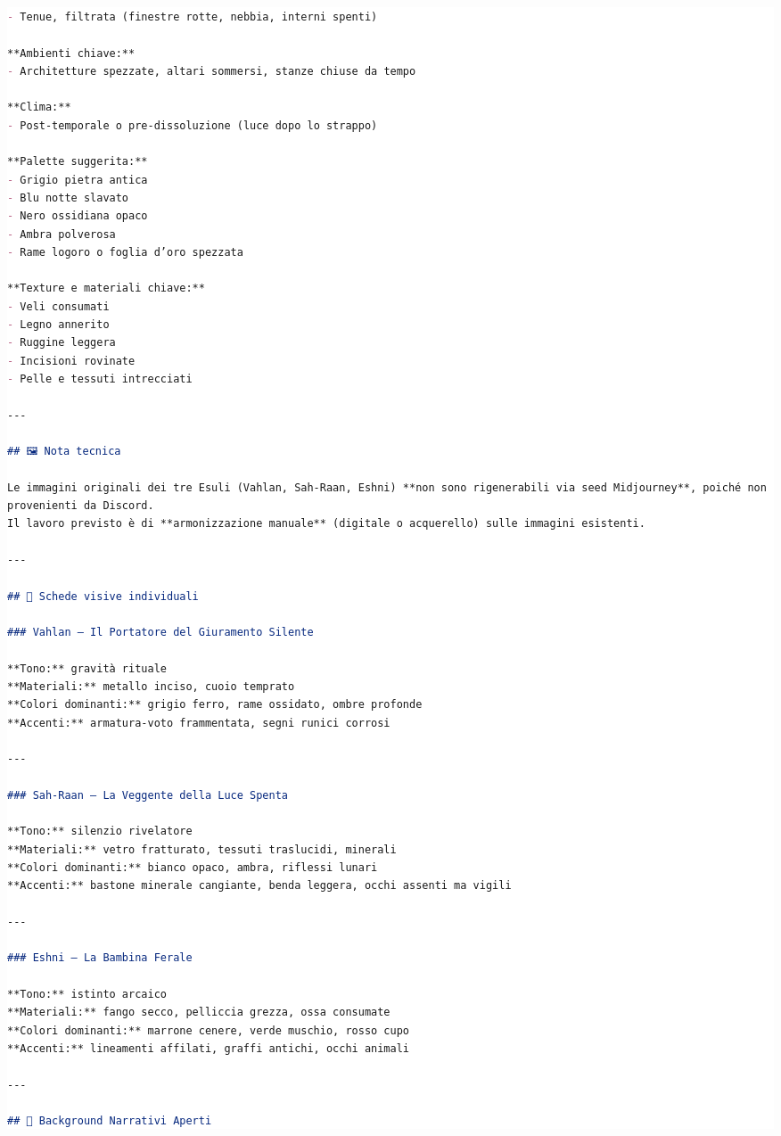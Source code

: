 ````markdown
- Tenue, filtrata (finestre rotte, nebbia, interni spenti)

**Ambienti chiave:**  
- Architetture spezzate, altari sommersi, stanze chiuse da tempo

**Clima:**  
- Post-temporale o pre-dissoluzione (luce dopo lo strappo)

**Palette suggerita:**  
- Grigio pietra antica  
- Blu notte slavato  
- Nero ossidiana opaco  
- Ambra polverosa  
- Rame logoro o foglia d’oro spezzata

**Texture e materiali chiave:**  
- Veli consumati  
- Legno annerito  
- Ruggine leggera  
- Incisioni rovinate  
- Pelle e tessuti intrecciati

---

## 🖼️ Nota tecnica

Le immagini originali dei tre Esuli (Vahlan, Sah-Raan, Eshni) **non sono rigenerabili via seed Midjourney**, poiché non provenienti da Discord.  
Il lavoro previsto è di **armonizzazione manuale** (digitale o acquerello) sulle immagini esistenti.

---

## 🧩 Schede visive individuali

### Vahlan – Il Portatore del Giuramento Silente

**Tono:** gravità rituale  
**Materiali:** metallo inciso, cuoio temprato  
**Colori dominanti:** grigio ferro, rame ossidato, ombre profonde  
**Accenti:** armatura-voto frammentata, segni runici corrosi

---

### Sah-Raan – La Veggente della Luce Spenta

**Tono:** silenzio rivelatore  
**Materiali:** vetro fratturato, tessuti traslucidi, minerali  
**Colori dominanti:** bianco opaco, ambra, riflessi lunari  
**Accenti:** bastone minerale cangiante, benda leggera, occhi assenti ma vigili

---

### Eshni – La Bambina Ferale

**Tono:** istinto arcaico  
**Materiali:** fango secco, pelliccia grezza, ossa consumate  
**Colori dominanti:** marrone cenere, verde muschio, rosso cupo  
**Accenti:** lineamenti affilati, graffi antichi, occhi animali

---

## 🌌 Background Narrativi Aperti
````